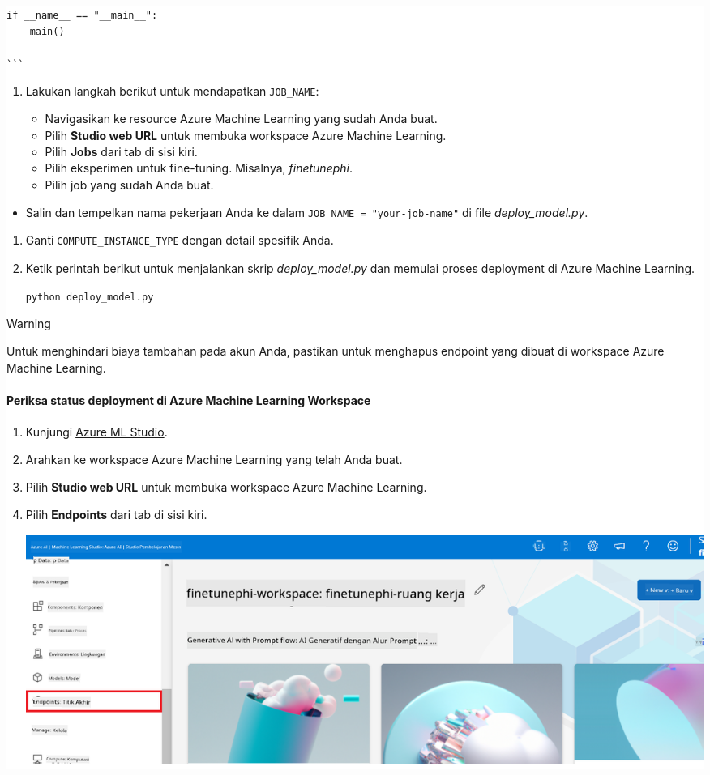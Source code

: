     if __name__ == "__main__":
        main()

    ```

1. Lakukan langkah berikut untuk mendapatkan `JOB_NAME`:

    - Navigasikan ke resource Azure Machine Learning yang sudah Anda buat.
    - Pilih **Studio web URL** untuk membuka workspace Azure Machine Learning.
    - Pilih **Jobs** dari tab di sisi kiri.
    - Pilih eksperimen untuk fine-tuning. Misalnya, *finetunephi*.
    - Pilih job yang sudah Anda buat.
- Salin dan tempelkan nama pekerjaan Anda ke dalam `JOB_NAME = "your-job-name"` di file *deploy_model.py*.

1. Ganti `COMPUTE_INSTANCE_TYPE` dengan detail spesifik Anda.

1. Ketik perintah berikut untuk menjalankan skrip *deploy_model.py* dan memulai proses deployment di Azure Machine Learning.

    ```python
    python deploy_model.py
    ```


> [!WARNING]
> Untuk menghindari biaya tambahan pada akun Anda, pastikan untuk menghapus endpoint yang dibuat di workspace Azure Machine Learning.
>

#### Periksa status deployment di Azure Machine Learning Workspace

1. Kunjungi [Azure ML Studio](https://ml.azure.com/home?wt.mc_id=studentamb_279723).

1. Arahkan ke workspace Azure Machine Learning yang telah Anda buat.

1. Pilih **Studio web URL** untuk membuka workspace Azure Machine Learning.

1. Pilih **Endpoints** dari tab di sisi kiri.

    ![Pilih endpoints.](../../../../../../translated_images/02-03-select-endpoints.c3136326510baff109f3b7a6b6e4e9689f99b2d7bf021b057f6c0ecbd1ba90c0.id.png)
